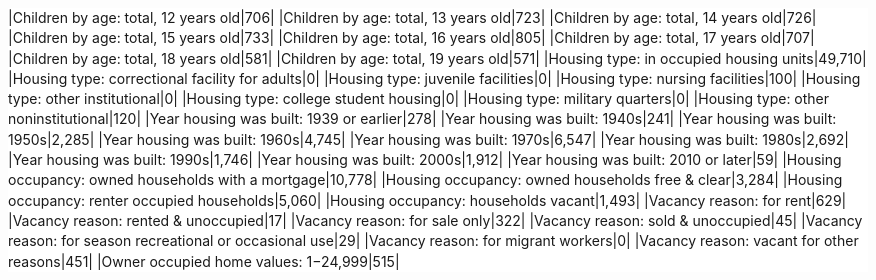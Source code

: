 |Children by age: total, 12 years old|706|
|Children by age: total, 13 years old|723|
|Children by age: total, 14 years old|726|
|Children by age: total, 15 years old|733|
|Children by age: total, 16 years old|805|
|Children by age: total, 17 years old|707|
|Children by age: total, 18 years old|581|
|Children by age: total, 19 years old|571|
|Housing type: in occupied housing units|49,710|
|Housing type: correctional facility for adults|0|
|Housing type: juvenile facilities|0|
|Housing type: nursing facilities|100|
|Housing type: other institutional|0|
|Housing type: college student housing|0|
|Housing type: military quarters|0|
|Housing type: other noninstitutional|120|
|Year housing was built: 1939 or earlier|278|
|Year housing was built: 1940s|241|
|Year housing was built: 1950s|2,285|
|Year housing was built: 1960s|4,745|
|Year housing was built: 1970s|6,547|
|Year housing was built: 1980s|2,692|
|Year housing was built: 1990s|1,746|
|Year housing was built: 2000s|1,912|
|Year housing was built: 2010 or later|59|
|Housing occupancy: owned households with a mortgage|10,778|
|Housing occupancy: owned households free & clear|3,284|
|Housing occupancy: renter occupied households|5,060|
|Housing occupancy: households vacant|1,493|
|Vacancy reason: for rent|629|
|Vacancy reason: rented & unoccupied|17|
|Vacancy reason: for sale only|322|
|Vacancy reason: sold & unoccupied|45|
|Vacancy reason: for season recreational or occasional use|29|
|Vacancy reason: for migrant workers|0|
|Vacancy reason: vacant for other reasons|451|
|Owner occupied home values: $1-$24,999|515|